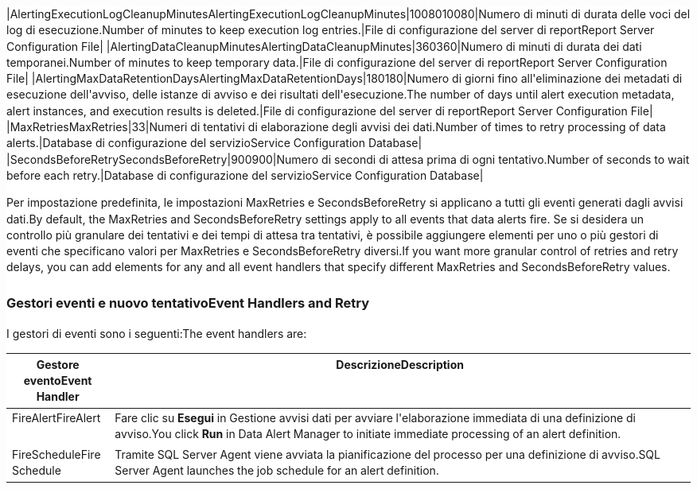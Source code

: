 |<span data-ttu-id="9e6a3-227">AlertingExecutionLogCleanupMinutes</span><span class="sxs-lookup"><span data-stu-id="9e6a3-227">AlertingExecutionLogCleanupMinutes</span></span>|<span data-ttu-id="9e6a3-228">10080</span><span class="sxs-lookup"><span data-stu-id="9e6a3-228">10080</span></span>|<span data-ttu-id="9e6a3-229">Numero di minuti di durata delle voci del log di esecuzione.</span><span class="sxs-lookup"><span data-stu-id="9e6a3-229">Number of minutes to keep execution log entries.</span></span>|<span data-ttu-id="9e6a3-230">File di configurazione del server di report</span><span class="sxs-lookup"><span data-stu-id="9e6a3-230">Report Server Configuration File</span></span>|
|<span data-ttu-id="9e6a3-231">AlertingDataCleanupMinutes</span><span class="sxs-lookup"><span data-stu-id="9e6a3-231">AlertingDataCleanupMinutes</span></span>|<span data-ttu-id="9e6a3-232">360</span><span class="sxs-lookup"><span data-stu-id="9e6a3-232">360</span></span>|<span data-ttu-id="9e6a3-233">Numero di minuti di durata dei dati temporanei.</span><span class="sxs-lookup"><span data-stu-id="9e6a3-233">Number of minutes to keep temporary data.</span></span>|<span data-ttu-id="9e6a3-234">File di configurazione del server di report</span><span class="sxs-lookup"><span data-stu-id="9e6a3-234">Report Server Configuration File</span></span>|
|<span data-ttu-id="9e6a3-235">AlertingMaxDataRetentionDays</span><span class="sxs-lookup"><span data-stu-id="9e6a3-235">AlertingMaxDataRetentionDays</span></span>|<span data-ttu-id="9e6a3-236">180</span><span class="sxs-lookup"><span data-stu-id="9e6a3-236">180</span></span>|<span data-ttu-id="9e6a3-237">Numero di giorni fino all'eliminazione dei metadati di esecuzione dell'avviso, delle istanze di avviso e dei risultati dell'esecuzione.</span><span class="sxs-lookup"><span data-stu-id="9e6a3-237">The number of days until alert execution metadata, alert instances, and execution results is deleted.</span></span>|<span data-ttu-id="9e6a3-238">File di configurazione del server di report</span><span class="sxs-lookup"><span data-stu-id="9e6a3-238">Report Server Configuration File</span></span>|
|<span data-ttu-id="9e6a3-239">MaxRetries</span><span class="sxs-lookup"><span data-stu-id="9e6a3-239">MaxRetries</span></span>|<span data-ttu-id="9e6a3-240">3</span><span class="sxs-lookup"><span data-stu-id="9e6a3-240">3</span></span>|<span data-ttu-id="9e6a3-241">Numeri di tentativi di elaborazione degli avvisi dei dati.</span><span class="sxs-lookup"><span data-stu-id="9e6a3-241">Number of times to retry processing of data alerts.</span></span>|<span data-ttu-id="9e6a3-242">Database di configurazione del servizio</span><span class="sxs-lookup"><span data-stu-id="9e6a3-242">Service Configuration Database</span></span>|
|<span data-ttu-id="9e6a3-243">SecondsBeforeRetry</span><span class="sxs-lookup"><span data-stu-id="9e6a3-243">SecondsBeforeRetry</span></span>|<span data-ttu-id="9e6a3-244">900</span><span class="sxs-lookup"><span data-stu-id="9e6a3-244">900</span></span>|<span data-ttu-id="9e6a3-245">Numero di secondi di attesa prima di ogni tentativo.</span><span class="sxs-lookup"><span data-stu-id="9e6a3-245">Number of seconds to wait before each retry.</span></span>|<span data-ttu-id="9e6a3-246">Database di configurazione del servizio</span><span class="sxs-lookup"><span data-stu-id="9e6a3-246">Service Configuration Database</span></span>|

 <span data-ttu-id="9e6a3-247">Per impostazione predefinita, le impostazioni MaxRetries e SecondsBeforeRetry si applicano a tutti gli eventi generati dagli avvisi dati.</span><span class="sxs-lookup"><span data-stu-id="9e6a3-247">By default, the MaxRetries and SecondsBeforeRetry settings apply to all events that data alerts fire.</span></span> <span data-ttu-id="9e6a3-248">Se si desidera un controllo più granulare dei tentativi e dei tempi di attesa tra tentativi, è possibile aggiungere elementi per uno o più gestori di eventi che specificano valori per MaxRetries e SecondsBeforeRetry diversi.</span><span class="sxs-lookup"><span data-stu-id="9e6a3-248">If you want more granular control of retries and retry delays, you can add elements for any and all event handlers that specify different MaxRetries and SecondsBeforeRetry values.</span></span>

### <a name="event-handlers-and-retry"></a><span data-ttu-id="9e6a3-249">Gestori eventi e nuovo tentativo</span><span class="sxs-lookup"><span data-stu-id="9e6a3-249">Event Handlers and Retry</span></span>
 <span data-ttu-id="9e6a3-250">I gestori di eventi sono i seguenti:</span><span class="sxs-lookup"><span data-stu-id="9e6a3-250">The event handlers are:</span></span>

|<span data-ttu-id="9e6a3-251">Gestore evento</span><span class="sxs-lookup"><span data-stu-id="9e6a3-251">Event Handler</span></span>|<span data-ttu-id="9e6a3-252">Descrizione</span><span class="sxs-lookup"><span data-stu-id="9e6a3-252">Description</span></span>|
|-------------------|-----------------|
|<span data-ttu-id="9e6a3-253">FireAlert</span><span class="sxs-lookup"><span data-stu-id="9e6a3-253">FireAlert</span></span>|<span data-ttu-id="9e6a3-254">Fare clic su **Esegui**  in Gestione avvisi dati per avviare l'elaborazione immediata di una definizione di avviso.</span><span class="sxs-lookup"><span data-stu-id="9e6a3-254">You click **Run**  in Data Alert Manager to initiate immediate processing of an alert definition.</span></span>|
|<span data-ttu-id="9e6a3-255">FireSchedule</span><span class="sxs-lookup"><span data-stu-id="9e6a3-255">FireSchedule</span></span>|<span data-ttu-id="9e6a3-256">Tramite SQL Server Agent viene avviata la pianificazione del processo per una definizione di avviso.</span><span class="sxs-lookup"><span data-stu-id="9e6a3-256">SQL Server Agent launches the job schedule for an alert definition.</span></span>|